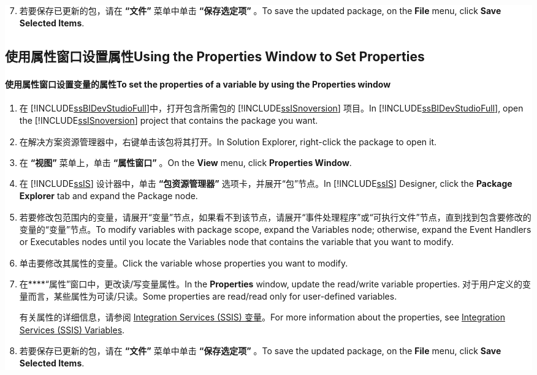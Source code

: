 7.  <span data-ttu-id="3bf2f-141">若要保存已更新的包，请在 **“文件”** 菜单中单击 **“保存选定项”** 。</span><span class="sxs-lookup"><span data-stu-id="3bf2f-141">To save the updated package, on the **File** menu, click **Save Selected Items**.</span></span>  
  
## <a name="using-the-properties-window-to-set-properties"></a><span data-ttu-id="3bf2f-142">使用属性窗口设置属性</span><span class="sxs-lookup"><span data-stu-id="3bf2f-142">Using the Properties Window to Set Properties</span></span>  
  
#### <a name="to-set-the-properties-of-a-variable-by-using-the-properties-window"></a><span data-ttu-id="3bf2f-143">使用属性窗口设置变量的属性</span><span class="sxs-lookup"><span data-stu-id="3bf2f-143">To set the properties of a variable by using the Properties window</span></span>  
  
1.  <span data-ttu-id="3bf2f-144">在 [!INCLUDE[ssBIDevStudioFull](../includes/ssbidevstudiofull-md.md)]中，打开包含所需包的 [!INCLUDE[ssISnoversion](../includes/ssisnoversion-md.md)] 项目。</span><span class="sxs-lookup"><span data-stu-id="3bf2f-144">In [!INCLUDE[ssBIDevStudioFull](../includes/ssbidevstudiofull-md.md)], open the [!INCLUDE[ssISnoversion](../includes/ssisnoversion-md.md)] project that contains the package you want.</span></span>  
  
2.  <span data-ttu-id="3bf2f-145">在解决方案资源管理器中，右键单击该包将其打开。</span><span class="sxs-lookup"><span data-stu-id="3bf2f-145">In Solution Explorer, right-click the package to open it.</span></span>  
  
3.  <span data-ttu-id="3bf2f-146">在 **“视图”** 菜单上，单击 **“属性窗口”** 。</span><span class="sxs-lookup"><span data-stu-id="3bf2f-146">On the **View** menu, click **Properties Window**.</span></span>  
  
4.  <span data-ttu-id="3bf2f-147">在 [!INCLUDE[ssIS](../includes/ssis-md.md)] 设计器中，单击 **“包资源管理器”** 选项卡，并展开“包”节点。</span><span class="sxs-lookup"><span data-stu-id="3bf2f-147">In [!INCLUDE[ssIS](../includes/ssis-md.md)] Designer, click the **Package Explorer** tab and expand the Package node.</span></span>  
  
5.  <span data-ttu-id="3bf2f-148">若要修改包范围内的变量，请展开“变量”节点，如果看不到该节点，请展开“事件处理程序”或“可执行文件”节点，直到找到包含要修改的变量的“变量”节点。</span><span class="sxs-lookup"><span data-stu-id="3bf2f-148">To modify variables with package scope, expand the Variables node; otherwise, expand the Event Handlers or Executables nodes until you locate the Variables node that contains the variable that you want to modify.</span></span>  
  
6.  <span data-ttu-id="3bf2f-149">单击要修改其属性的变量。</span><span class="sxs-lookup"><span data-stu-id="3bf2f-149">Click the variable whose properties you want to modify.</span></span>  
  
7.  <span data-ttu-id="3bf2f-150">在\*\*\*\*“属性”窗口中，更改读/写变量属性。</span><span class="sxs-lookup"><span data-stu-id="3bf2f-150">In the **Properties** window, update the read/write variable properties.</span></span> <span data-ttu-id="3bf2f-151">对于用户定义的变量而言，某些属性为可读/只读。</span><span class="sxs-lookup"><span data-stu-id="3bf2f-151">Some properties are read/read only for user-defined variables.</span></span>  
  
     <span data-ttu-id="3bf2f-152">有关属性的详细信息，请参阅 [Integration Services (SSIS) 变量](integration-services-ssis-variables.md)。</span><span class="sxs-lookup"><span data-stu-id="3bf2f-152">For more information about the properties, see [Integration Services &#40;SSIS&#41; Variables](integration-services-ssis-variables.md).</span></span>  
  
8.  <span data-ttu-id="3bf2f-153">若要保存已更新的包，请在 **“文件”** 菜单中单击 **“保存选定项”** 。</span><span class="sxs-lookup"><span data-stu-id="3bf2f-153">To save the updated package, on the **File** menu, click **Save Selected Items**.</span></span>  
  